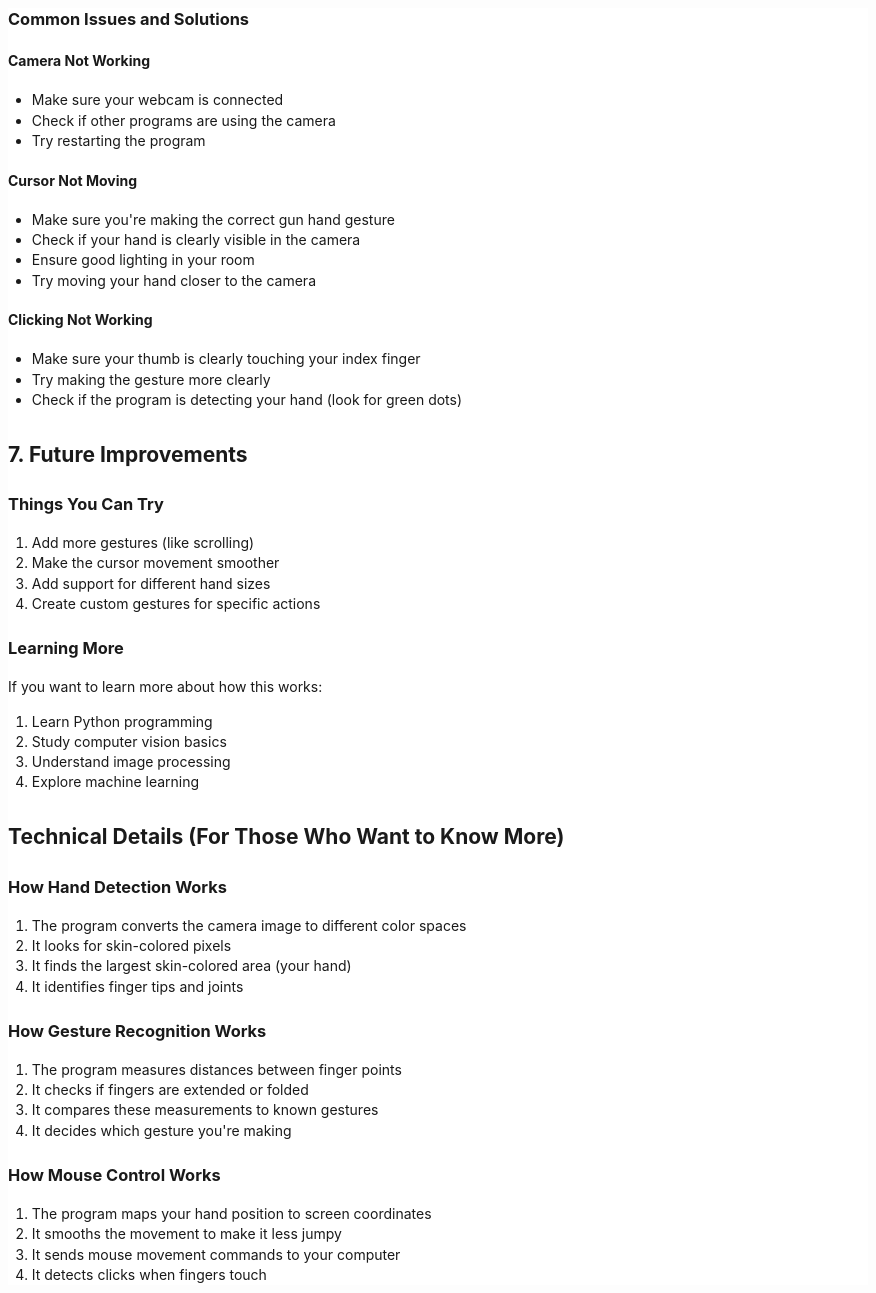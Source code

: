 ### Common Issues and Solutions

#### Camera Not Working
- Make sure your webcam is connected
- Check if other programs are using the camera
- Try restarting the program

#### Cursor Not Moving
- Make sure you're making the correct gun hand gesture
- Check if your hand is clearly visible in the camera
- Ensure good lighting in your room
- Try moving your hand closer to the camera

#### Clicking Not Working
- Make sure your thumb is clearly touching your index finger
- Try making the gesture more clearly
- Check if the program is detecting your hand (look for green dots)

## 7. Future Improvements

### Things You Can Try
1. Add more gestures (like scrolling)
2. Make the cursor movement smoother
3. Add support for different hand sizes
4. Create custom gestures for specific actions

### Learning More
If you want to learn more about how this works:
1. Learn Python programming
2. Study computer vision basics
3. Understand image processing
4. Explore machine learning

## Technical Details (For Those Who Want to Know More)

### How Hand Detection Works
1. The program converts the camera image to different color spaces
2. It looks for skin-colored pixels
3. It finds the largest skin-colored area (your hand)
4. It identifies finger tips and joints

### How Gesture Recognition Works
1. The program measures distances between finger points
2. It checks if fingers are extended or folded
3. It compares these measurements to known gestures
4. It decides which gesture you're making

### How Mouse Control Works
1. The program maps your hand position to screen coordinates
2. It smooths the movement to make it less jumpy
3. It sends mouse movement commands to your computer
4. It detects clicks when fingers touch
